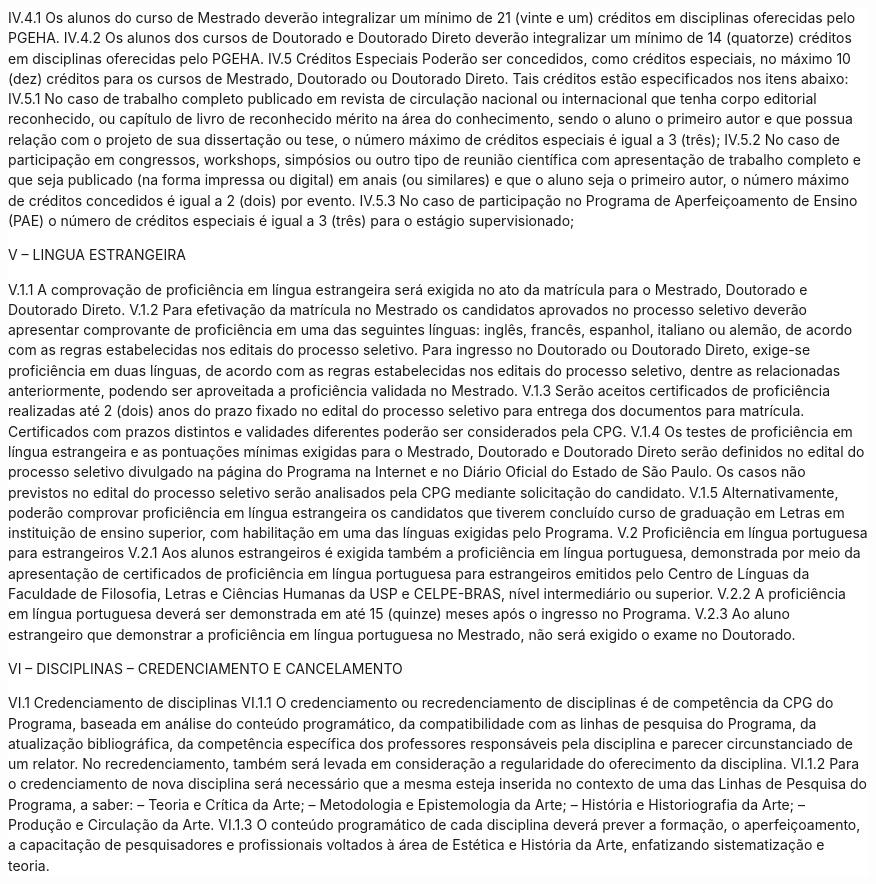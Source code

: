 IV.4.1 Os alunos do curso de Mestrado deverão integralizar um mínimo de 21 (vinte e um) créditos em disciplinas oferecidas pelo PGEHA.
IV.4.2 Os alunos dos cursos de Doutorado e Doutorado Direto deverão integralizar um mínimo de 14 (quatorze) créditos em disciplinas oferecidas pelo PGEHA.
IV.5 Créditos Especiais
Poderão ser concedidos, como créditos especiais, no máximo 10 (dez) créditos para os cursos de Mestrado, Doutorado ou Doutorado Direto. Tais créditos estão especificados nos itens abaixo:
IV.5.1 No caso de trabalho completo publicado em revista de circulação nacional ou internacional que tenha corpo editorial reconhecido, ou capítulo de livro de reconhecido mérito na área do conhecimento, sendo o aluno o primeiro autor e que possua relação com o projeto de sua dissertação ou tese, o número máximo de créditos especiais é igual a 3 (três);
IV.5.2 No caso de participação em congressos, workshops, simpósios ou outro tipo de reunião científica com apresentação de trabalho completo e que seja publicado (na forma impressa ou digital) em anais (ou similares) e que o aluno seja o primeiro autor, o número máximo de créditos concedidos é igual a 2 (dois) por evento.
IV.5.3 No caso de participação no Programa de Aperfeiçoamento de Ensino (PAE) o número de créditos especiais é igual a 3 (três) para o estágio supervisionado;

V – LINGUA ESTRANGEIRA

V.1.1 A comprovação de proficiência em língua estrangeira será exigida no ato da matrícula para o Mestrado, Doutorado e Doutorado Direto.
V.1.2 Para efetivação da matrícula no Mestrado os candidatos aprovados no processo seletivo deverão apresentar comprovante de proficiência em uma das seguintes línguas: inglês, francês, espanhol, italiano ou alemão, de acordo com as regras estabelecidas nos editais do processo seletivo. Para ingresso no Doutorado ou Doutorado Direto, exige-se proficiência em duas línguas, de acordo com as regras estabelecidas nos editais do processo seletivo, dentre as relacionadas anteriormente, podendo ser aproveitada a proficiência validada no Mestrado.
V.1.3 Serão aceitos certificados de proficiência realizadas até 2 (dois) anos do prazo fixado no edital do processo seletivo para entrega dos documentos para matrícula. Certificados com prazos distintos e validades diferentes poderão ser considerados pela CPG.
V.1.4 Os testes de proficiência em língua estrangeira e as pontuações mínimas exigidas para o Mestrado, Doutorado e Doutorado Direto serão definidos no edital do processo seletivo divulgado na página do Programa na Internet e no Diário Oficial do Estado de São Paulo. Os casos não previstos no edital do processo seletivo serão analisados pela CPG mediante solicitação do candidato.
V.1.5 Alternativamente, poderão comprovar proficiência em língua estrangeira os candidatos que tiverem concluído curso de graduação em Letras em instituição de ensino superior, com habilitação em uma das línguas exigidas pelo Programa.
V.2 Proficiência em língua portuguesa para estrangeiros
V.2.1 Aos alunos estrangeiros é exigida também a proficiência em língua portuguesa, demonstrada por meio da apresentação de certificados de proficiência em língua portuguesa para estrangeiros emitidos pelo Centro de Línguas da Faculdade de Filosofia, Letras e Ciências Humanas da USP e CELPE-BRAS, nível intermediário ou superior.
V.2.2 A proficiência em língua portuguesa deverá ser demonstrada em até 15 (quinze) meses após o ingresso no Programa.
V.2.3 Ao aluno estrangeiro que demonstrar a proficiência em língua portuguesa no Mestrado, não será exigido o exame no Doutorado.

VI – DISCIPLINAS – CREDENCIAMENTO E CANCELAMENTO

VI.1 Credenciamento de disciplinas
VI.1.1 O credenciamento ou recredenciamento de disciplinas é de competência da CPG do Programa, baseada em análise do conteúdo programático, da compatibilidade com as linhas de pesquisa do Programa, da atualização bibliográfica, da competência específica dos professores responsáveis pela disciplina e parecer circunstanciado de um relator. No recredenciamento, também será levada em consideração a regularidade do oferecimento da disciplina.
VI.1.2 Para o credenciamento de nova disciplina será necessário que a mesma esteja inserida no contexto de uma das Linhas de Pesquisa do Programa, a saber:
– Teoria e Crítica da Arte;
– Metodologia e Epistemologia da Arte;
– História e Historiografia da Arte;
– Produção e Circulação da Arte.
VI.1.3 O conteúdo programático de cada disciplina deverá prever a formação, o aperfeiçoamento, a capacitação de pesquisadores e profissionais voltados à área de Estética e História da Arte, enfatizando sistematização e teoria.